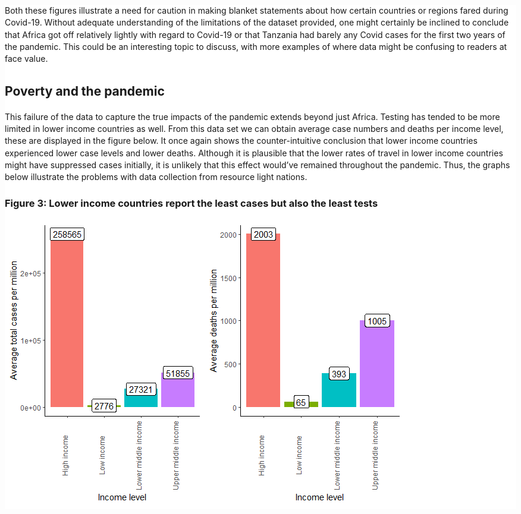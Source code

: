 Both these figures illustrate a need for caution in making blanket
statements about how certain countries or regions fared during Covid-19.
Without adequate understanding of the limitations of the dataset
provided, one might certainly be inclined to conclude that Africa got
off relatively lightly with regard to Covid-19 or that Tanzania had
barely any Covid cases for the first two years of the pandemic. This
could be an interesting topic to discuss, with more examples of where
data might be confusing to readers at face value.

## Poverty and the pandemic

This failure of the data to capture the true impacts of the pandemic
extends beyond just Africa. Testing has tended to be more limited in
lower income countries as well. From this data set we can obtain average
case numbers and deaths per income level, these are displayed in the
figure below. It once again shows the counter-intuitive conclusion that
lower income countries experienced lower case levels and lower deaths.
Although it is plausible that the lower rates of travel in lower income
countries might have suppressed cases initially, it is unlikely that
this effect would’ve remained throughout the pandemic. Thus, the graphs
below illustrate the problems with data collection from resource light
nations.

### Figure 3: Lower income countries report the least cases but also the least tests

![](README_files/figure-markdown_github/unnamed-chunk-4-1.png)
